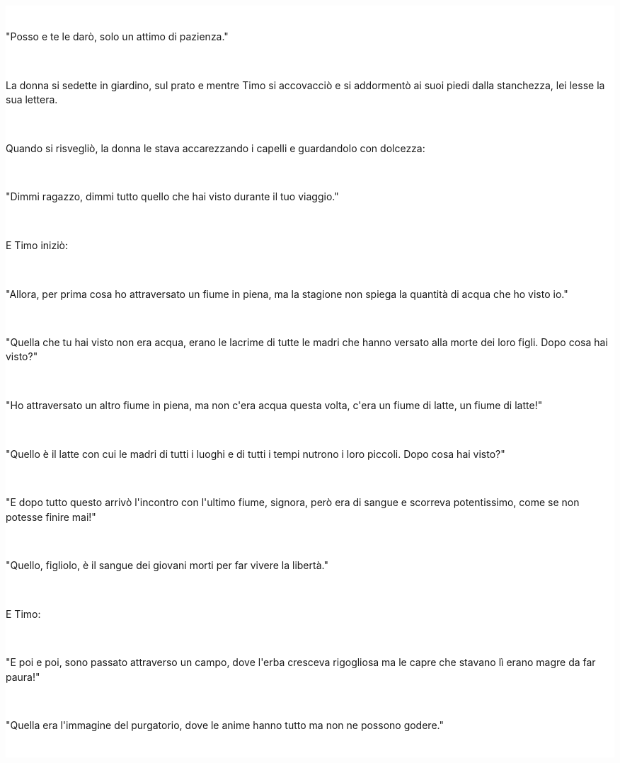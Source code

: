 ​

"Posso e te le darò, solo un attimo di pazienza."

​

La donna si sedette in giardino, sul prato e mentre Timo si accovacciò e si addormentò ai suoi piedi dalla stanchezza, lei lesse la sua lettera.

​

Quando si risvegliò, la donna le stava accarezzando i capelli e guardandolo con dolcezza:

​

"Dimmi ragazzo, dimmi tutto quello che hai visto durante il tuo viaggio."

​

E Timo iniziò:

​

"Allora, per prima cosa ho attraversato un fiume in piena, ma la stagione non spiega la quantità di acqua che ho visto io."

​

"Quella che tu hai visto non era acqua, erano le lacrime di tutte le madri che hanno versato alla morte dei loro figli. Dopo cosa hai visto?"

​

"Ho attraversato un altro fiume in piena, ma non c'era acqua questa volta, c'era un fiume di latte, un fiume di latte!"

​

"Quello è il latte con cui le madri di tutti i luoghi e di tutti i tempi nutrono i loro piccoli. Dopo cosa hai visto?"

​

"E dopo tutto questo arrivò l'incontro con l'ultimo fiume, signora, però era di sangue e scorreva potentissimo, come se non potesse finire mai!"

​

"Quello, figliolo, è il sangue dei giovani morti per far vivere la libertà."

​

E Timo:

​

"E poi e poi, sono passato attraverso un campo, dove l'erba cresceva rigogliosa ma le capre che stavano lì erano magre da far paura!"

​

"Quella era l'immagine del purgatorio, dove le anime hanno tutto ma non ne possono godere."

​
